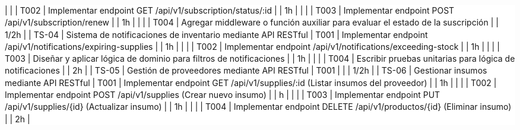 |               |                                                                            | T002    | Implementar endpoint GET /api/v1/subscription/status/:id                                                                   |                                                                                                                                                                                                                                                  | 1h              |
|               |                                                                            | T003    | Implementar endpoint POST /api/v1/subscription/renew                                                                       |                                                                                                                                                                                                                                                  | 1h              |
|               |                                                                            | T004    | Agregar middleware o función auxiliar para evaluar el estado de la suscripción                                           |                                                                                                                                                                                                                                                  | 1/2h            |
| TS-04         | Sistema de notificaciones de inventario mediante API RESTful               | T001    | Implementar endpoint /api/v1/notifications/expiring-supplies                                                               |                                                                                                                                                                                                                                                  | 1h              |
|               |                                                                            | T002    | Implementar endpoint /api/v1/notifications/exceeding-stock                                                                 |                                                                                                                                                                                                                                                  | 1h              |
|               |                                                                            | T003    | Diseñar y aplicar lógica de dominio para filtros de notificaciones                                                       |                                                                                                                                                                                                                                                  | 1h              |
|               |                                                                            | T004    | Escribir pruebas unitarias para lógica de notificaciones                                                                  |                                                                                                                                                                                                                                                  | 2h              |
| TS-05         | Gestión de proveedores mediante API RESTful                               | T001    |                                                                                                                            |                                                                                                                                                                                                                                                  | 1/2h            |
| TS-06         | Gestionar insumos  mediante API RESTful                                    | T001    | Implementar endpoint GET /api/v1/supplies/:id (Listar insumos del proveedor)                                               |                                                                                                                                                                                                                                                  | 1h              |
|               |                                                                            | T002    | Implementar endpoint POST /api/v1/supplies (Crear nuevo insumo)                                                            |                                                                                                                                                                                                                                                  | h               |
|               |                                                                            | T003    | Implementar endpoint PUT /api/v1/supplies/{id} (Actualizar insumo)                                                         |                                                                                                                                                                                                                                                  | 1h              |
|               |                                                                            | T004    | Implementar endpoint DELETE /api/v1/productos/{id} (Eliminar insumo)                                                       |                                                                                                                                                                                                                                                  | 2h              |